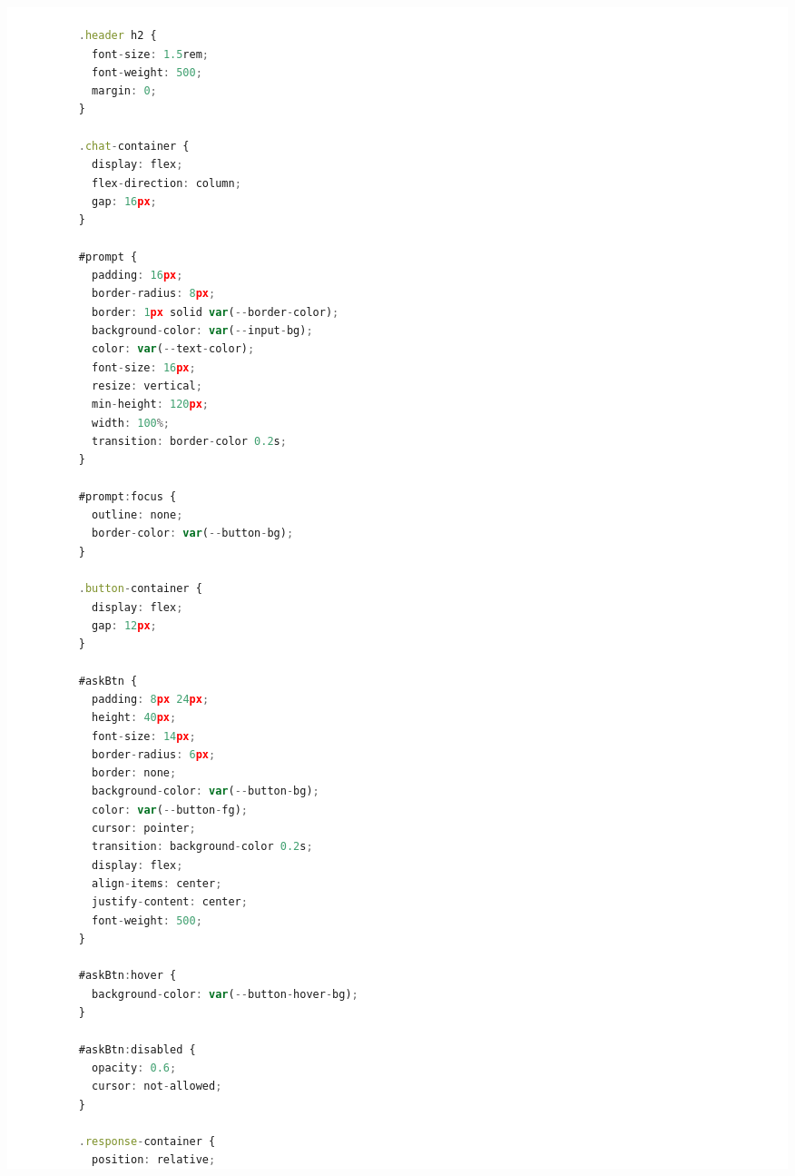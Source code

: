    ```typescript

              .header h2 {
                font-size: 1.5rem;
                font-weight: 500;
                margin: 0;
              }

              .chat-container {
                display: flex;
                flex-direction: column;
                gap: 16px;
              }

              #prompt {
                padding: 16px;
                border-radius: 8px;
                border: 1px solid var(--border-color);
                background-color: var(--input-bg);
                color: var(--text-color);
                font-size: 16px;
                resize: vertical;
                min-height: 120px;
                width: 100%;
                transition: border-color 0.2s;
              }

              #prompt:focus {
                outline: none;
                border-color: var(--button-bg);
              }

              .button-container {
                display: flex;
                gap: 12px;
              }

              #askBtn {
                padding: 8px 24px;
                height: 40px;
                font-size: 14px;
                border-radius: 6px;
                border: none;
                background-color: var(--button-bg);
                color: var(--button-fg);
                cursor: pointer;
                transition: background-color 0.2s;
                display: flex;
                align-items: center;
                justify-content: center;
                font-weight: 500;
              }

              #askBtn:hover {
                background-color: var(--button-hover-bg);
              }

              #askBtn:disabled {
                opacity: 0.6;
                cursor: not-allowed;
              }

              .response-container {
                position: relative;
   ```